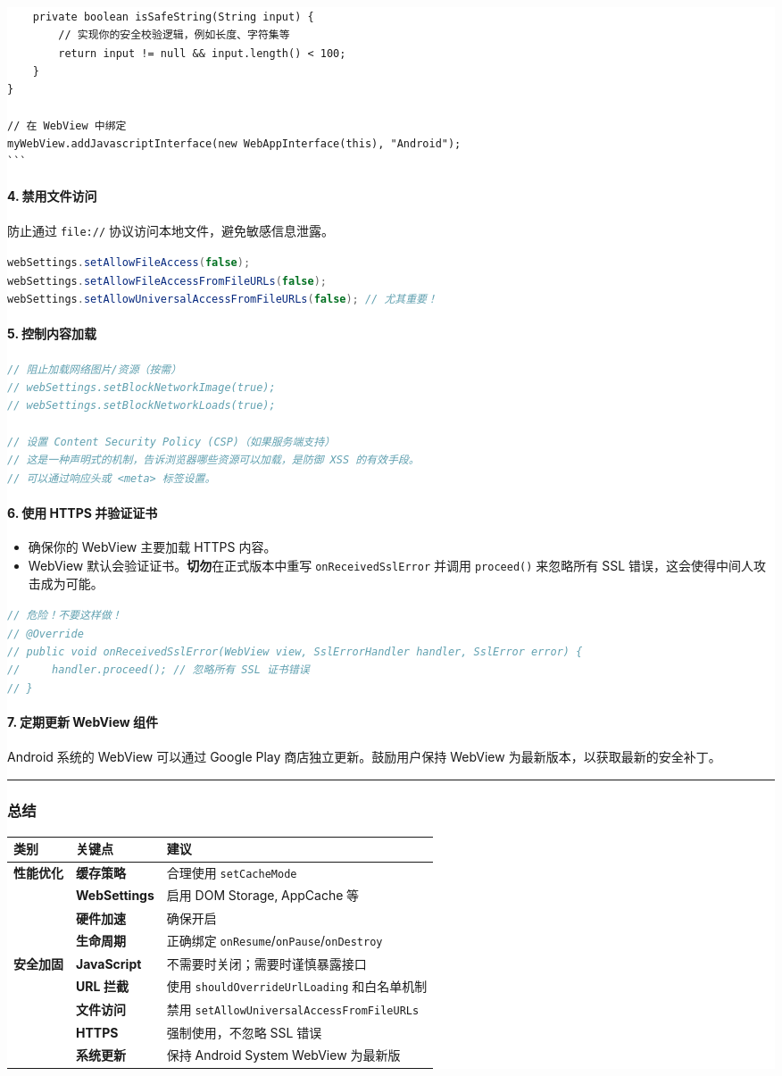         private boolean isSafeString(String input) {
            // 实现你的安全校验逻辑，例如长度、字符集等
            return input != null && input.length() < 100;
        }
    }

    // 在 WebView 中绑定
    myWebView.addJavascriptInterface(new WebAppInterface(this), "Android");
    ```

#### 4. 禁用文件访问
防止通过 `file://` 协议访问本地文件，避免敏感信息泄露。

```java
webSettings.setAllowFileAccess(false);
webSettings.setAllowFileAccessFromFileURLs(false);
webSettings.setAllowUniversalAccessFromFileURLs(false); // 尤其重要！
```

#### 5. 控制内容加载
```java
// 阻止加载网络图片/资源（按需）
// webSettings.setBlockNetworkImage(true);
// webSettings.setBlockNetworkLoads(true);

// 设置 Content Security Policy (CSP)（如果服务端支持）
// 这是一种声明式的机制，告诉浏览器哪些资源可以加载，是防御 XSS 的有效手段。
// 可以通过响应头或 <meta> 标签设置。
```

#### 6. 使用 HTTPS 并验证证书
*   确保你的 WebView 主要加载 HTTPS 内容。
*   WebView 默认会验证证书。**切勿**在正式版本中重写 `onReceivedSslError` 并调用 `proceed()` 来忽略所有 SSL 错误，这会使得中间人攻击成为可能。

```java
// 危险！不要这样做！
// @Override
// public void onReceivedSslError(WebView view, SslErrorHandler handler, SslError error) {
//     handler.proceed(); // 忽略所有 SSL 证书错误
// }
```

#### 7. 定期更新 WebView 组件
Android 系统的 WebView 可以通过 Google Play 商店独立更新。鼓励用户保持 WebView 为最新版本，以获取最新的安全补丁。

---

### 总结

| 类别 | 关键点 | 建议 |
| :--- | :--- | :--- |
| **性能优化** | **缓存策略** | 合理使用 `setCacheMode` |
| | **WebSettings** | 启用 DOM Storage, AppCache 等 |
| | **硬件加速** | 确保开启 |
| | **生命周期** | 正确绑定 `onResume`/`onPause`/`onDestroy` |
| **安全加固** | **JavaScript** | 不需要时关闭；需要时谨慎暴露接口 |
| | **URL 拦截** | 使用 `shouldOverrideUrlLoading` 和白名单机制 |
| | **文件访问** | 禁用 `setAllowUniversalAccessFromFileURLs` |
| | **HTTPS** | 强制使用，不忽略 SSL 错误 |
| | **系统更新** | 保持 Android System WebView 为最新版 |
